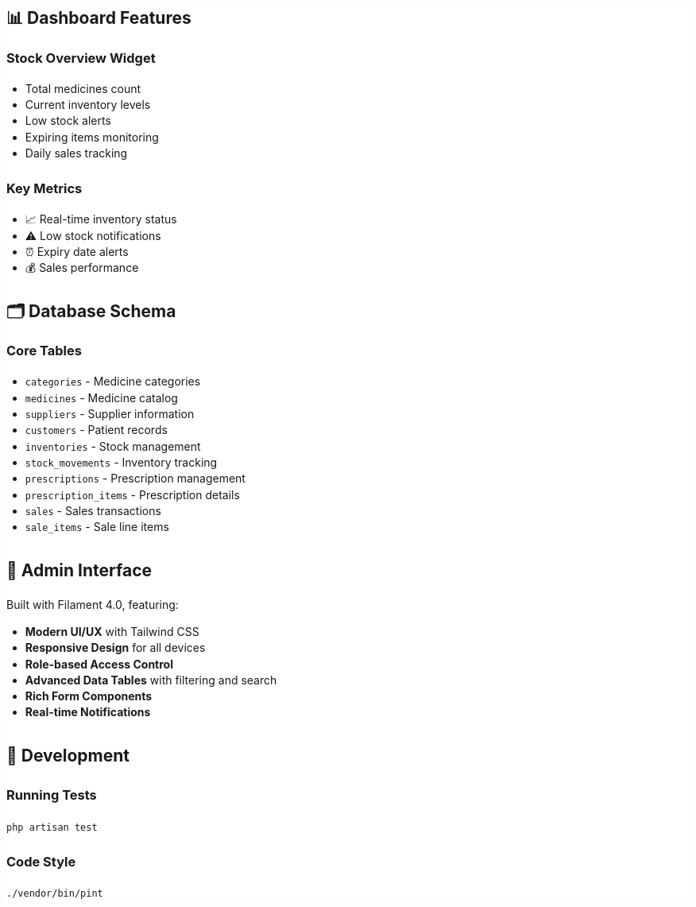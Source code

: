 ## 📊 Dashboard Features

### **Stock Overview Widget**
- Total medicines count
- Current inventory levels
- Low stock alerts
- Expiring items monitoring
- Daily sales tracking

### **Key Metrics**
- 📈 Real-time inventory status
- ⚠️ Low stock notifications
- ⏰ Expiry date alerts
- 💰 Sales performance

## 🗂️ Database Schema

### Core Tables
- `categories` - Medicine categories
- `medicines` - Medicine catalog
- `suppliers` - Supplier information
- `customers` - Patient records
- `inventories` - Stock management
- `stock_movements` - Inventory tracking
- `prescriptions` - Prescription management
- `prescription_items` - Prescription details
- `sales` - Sales transactions
- `sale_items` - Sale line items

## 🎨 Admin Interface

Built with Filament 4.0, featuring:
- **Modern UI/UX** with Tailwind CSS
- **Responsive Design** for all devices
- **Role-based Access Control**
- **Advanced Data Tables** with filtering and search
- **Rich Form Components**
- **Real-time Notifications**

## 🔧 Development

### Running Tests
```bash
php artisan test
```

### Code Style
```bash
./vendor/bin/pint
```
